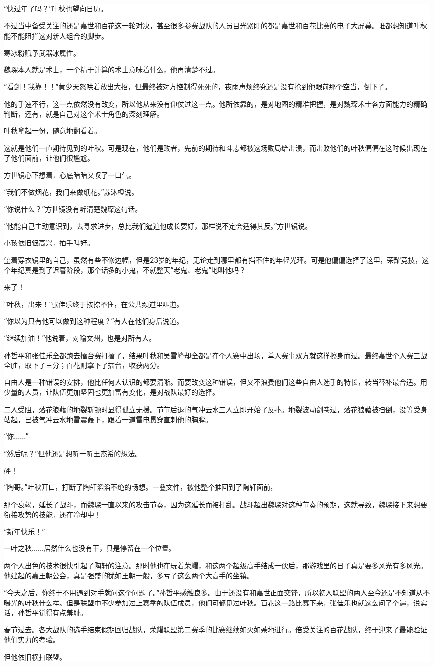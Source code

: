 “快过年了吗？”叶秋也望向日历。

不过当中备受关注的还是嘉世和百花这一轮对决，甚至很多参赛战队的人员目光紧盯的都是嘉世和百花比赛的电子大屏幕。谁都想知道叶秋能不能阻拦这对新人组合的脚步。

寒冰粉赋予武器冰属性。

魏琛本人就是术士，一个精于计算的术士意味着什么，他再清楚不过。

“看剑！我靠！！”黄少天怒哄着放出大招，但最终被对方控制得死死的，夜雨声烦终究还是没有抢到他眼前那个空当，倒下了。

他的手速不行，这一点依然没有改变，所以他从来没有仰仗过这一点。他所依靠的，是对地图的精准把握，是对魏琛术士各方面能力的精确判断，还有，就是自己对这个术士角色的深刻理解。

叶秋拿起一份，随意地翻看着。

这就是他们一直期待见到的叶秋。可是现在，他们是败者，先前的期待和斗志都被这场败局给击溃，而击败他们的叶秋偏偏在这时候出现在了他们面前，让他们很尴尬。

方世镜心下想着，心底暗暗又叹了一口气。

“我们不做烟花，我们来做纸花。”苏沐橙说。

“你说什么？”方世镜没有听清楚魏琛这句话。

“他能自己主动意识到，去寻求进步，总比我们逼迫他成长要好，那样说不定会适得其反。”方世镜说。

小孩依旧很高兴，拍手叫好。

望着穿衣镜里的自己，虽然有些不修边幅，但是23岁的年纪，无论走到哪里都有挡不住的年轻光环。可是他偏偏选择了这里，荣耀竞技，这个年纪真是到了迟暮阶段，那个话多的小鬼，不就整天“老鬼、老鬼”地叫他吗？

来了！

“叶秋，出来！”张佳乐终于按捺不住，在公共频道里叫道。

“你以为只有他可以做到这种程度？”有人在他们身后说道。

“继续加油！”他说着，对喻文州，也是对所有人。

孙哲平和张佳乐全都跑去擂台赛打擂了，结果叶秋和吴雪峰却全都是在个人赛中出场，单人赛事双方就这样擦身而过。最终嘉世个人赛三战全胜，取下了三分；百花则拿下了擂台，收获两分。

自由人是一种错误的安排，他比任何人认识的都要清晰。而要改变这种错误，但又不浪费他们这些自由人选手的特长，转当替补最合适。用少量的人员，让队伍更加坚固也更加富有变化，是对战队最好的选择。

二人受阻，落花狼藉的地裂斩顿时显得孤立无援。节节后退的气冲云水三人立即开始了反扑。地裂波动剑卷过，落花狼藉被扫倒，没等受身站起，已被气冲云水地雷震轰下，跟着一道雷电贯穿直刺他的胸膛。

“你……”

“然后呢？”但他还是想听一听王杰希的想法。

砰！

“陶哥。”叶秋开口，打断了陶轩滔滔不绝的畅想。一叠文件，被他整个推回到了陶轩面前。

那个衰竭，延长了战斗，而魏琛一直以来的攻击节奏，因为这延长而被打乱。战斗超出魏琛对这种节奏的预期，这就导致，魏琛接下来想要衔接攻势的技能，还在冷却中！

“新年快乐！”

一叶之秋……居然什么也没有干，只是停留在一个位置。

两个人出色的技术很快引起了陶轩的注意。那时他也在玩着荣耀，和这两个超级高手结成一伙后，那游戏里的日子真是要多风光有多风光。他建起的嘉王朝公会，真是强盛的犹如王朝一般，多亏了这么两个大高手的坐镇。

“今天之后，你终于不用遇到对手就问这个问题了。”孙哲平感触良多。由于还没有和嘉世正面交锋，所以初入联盟的两人至今还是不知道从不曝光的叶秋什么样。但是联盟中不少参加过上赛季的队伍成员，他们可都见过叶秋。百花这一路比赛下来，张佳乐也就这么问了个遍，说实话，孙哲平觉得有点羞耻。

春节过去。各大战队的选手结束假期回归战队，荣耀联盟第二赛季的比赛继续如火如荼地进行。倍受关注的百花战队，终于迎来了最能验证他们实力的考验。

但他依旧横扫联盟。
